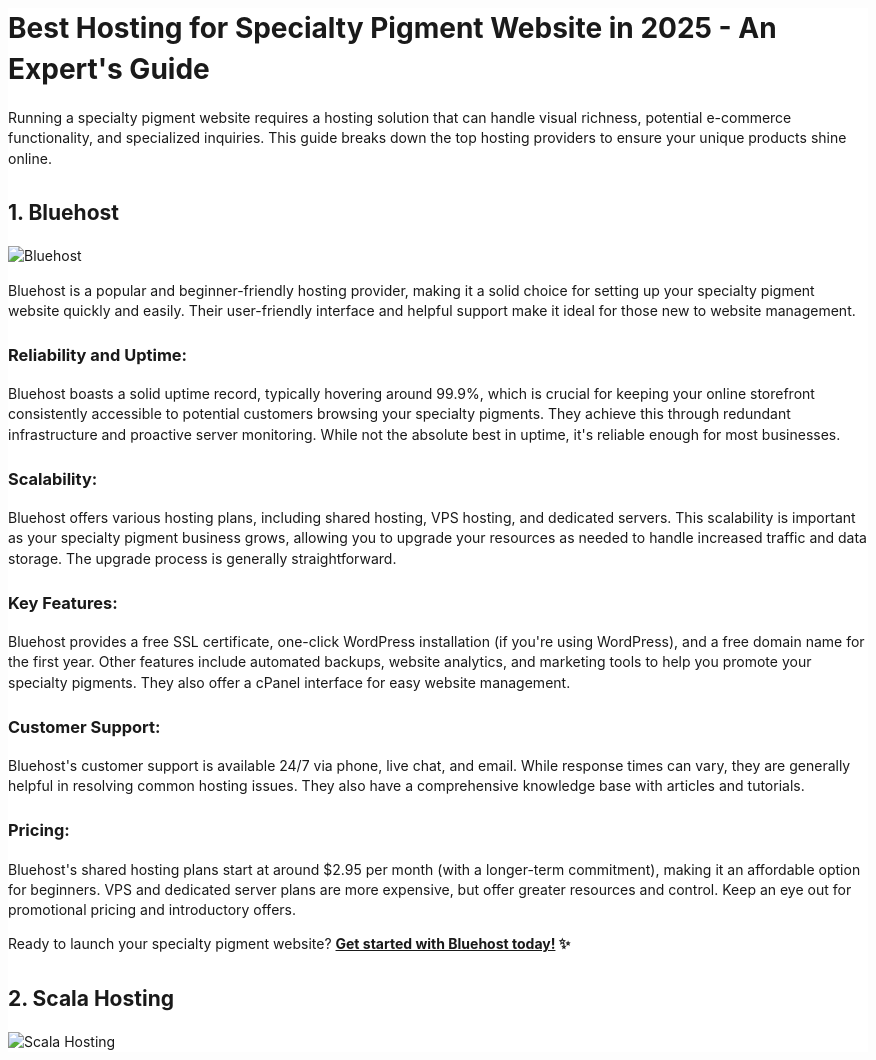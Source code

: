 # Best Hosting for Specialty Pigment Website in 2025 - An Expert's Guide

Running a specialty pigment website requires a hosting solution that can handle visual richness, potential e-commerce functionality, and specialized inquiries. This guide breaks down the top hosting providers to ensure your unique products shine online.

## 1. Bluehost

![Bluehost](https://i.imgur.com/PasFF9E.jpeg "Bluehost Hosting")

Bluehost is a popular and beginner-friendly hosting provider, making it a solid choice for setting up your specialty pigment website quickly and easily. Their user-friendly interface and helpful support make it ideal for those new to website management.

### Reliability and Uptime:
Bluehost boasts a solid uptime record, typically hovering around 99.9%, which is crucial for keeping your online storefront consistently accessible to potential customers browsing your specialty pigments. They achieve this through redundant infrastructure and proactive server monitoring. While not the absolute best in uptime, it's reliable enough for most businesses.

### Scalability:
Bluehost offers various hosting plans, including shared hosting, VPS hosting, and dedicated servers. This scalability is important as your specialty pigment business grows, allowing you to upgrade your resources as needed to handle increased traffic and data storage. The upgrade process is generally straightforward.

### Key Features:
Bluehost provides a free SSL certificate, one-click WordPress installation (if you're using WordPress), and a free domain name for the first year. Other features include automated backups, website analytics, and marketing tools to help you promote your specialty pigments. They also offer a cPanel interface for easy website management.

### Customer Support:
Bluehost's customer support is available 24/7 via phone, live chat, and email. While response times can vary, they are generally helpful in resolving common hosting issues. They also have a comprehensive knowledge base with articles and tutorials.

### Pricing:
Bluehost's shared hosting plans start at around $2.95 per month (with a longer-term commitment), making it an affordable option for beginners. VPS and dedicated server plans are more expensive, but offer greater resources and control. Keep an eye out for promotional pricing and introductory offers.

Ready to launch your specialty pigment website? **[Get started with Bluehost today!](https://snipitx.com/bluehost-jy) ✨**

## 2. Scala Hosting

![Scala Hosting](https://i.imgur.com/uJ5JIK3.png "Scala Web Hosting")
